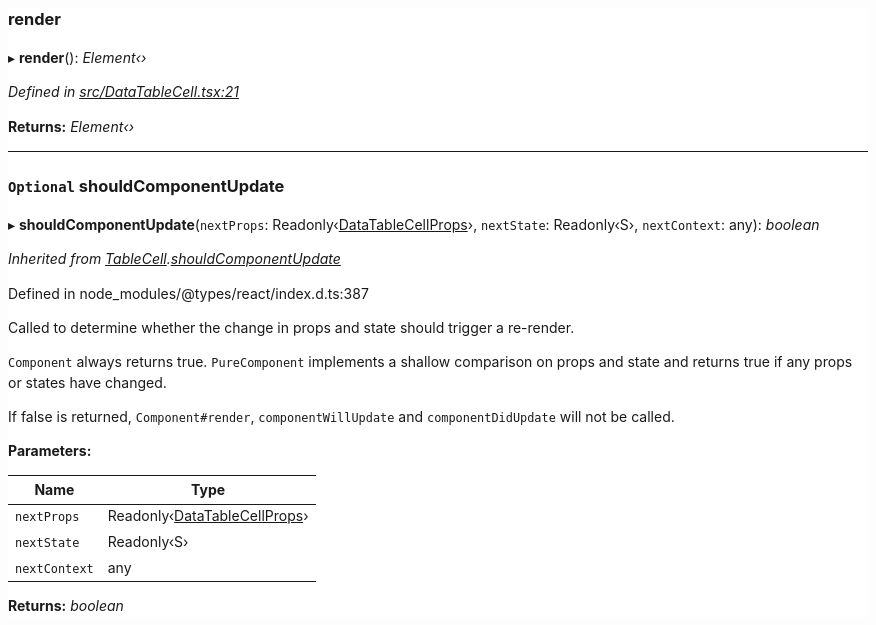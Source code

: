 ###  render

▸ **render**(): *Element‹›*

*Defined in [src/DataTableCell.tsx:21](https://github.com/dmk99/react-pdf-table/blob/875b9cf/src/DataTableCell.tsx#L21)*

**Returns:** *Element‹›*

___

### `Optional` shouldComponentUpdate

▸ **shouldComponentUpdate**(`nextProps`: Readonly‹[DataTableCellProps](../interfaces/_datatablecell_.datatablecellprops.md)›, `nextState`: Readonly‹S›, `nextContext`: any): *boolean*

*Inherited from [TableCell](_tablecell_.tablecell.md).[shouldComponentUpdate](_tablecell_.tablecell.md#optional-shouldcomponentupdate)*

Defined in node_modules/@types/react/index.d.ts:387

Called to determine whether the change in props and state should trigger a re-render.

`Component` always returns true.
`PureComponent` implements a shallow comparison on props and state and returns true if any
props or states have changed.

If false is returned, `Component#render`, `componentWillUpdate`
and `componentDidUpdate` will not be called.

**Parameters:**

Name | Type |
------ | ------ |
`nextProps` | Readonly‹[DataTableCellProps](../interfaces/_datatablecell_.datatablecellprops.md)› |
`nextState` | Readonly‹S› |
`nextContext` | any |

**Returns:** *boolean*
